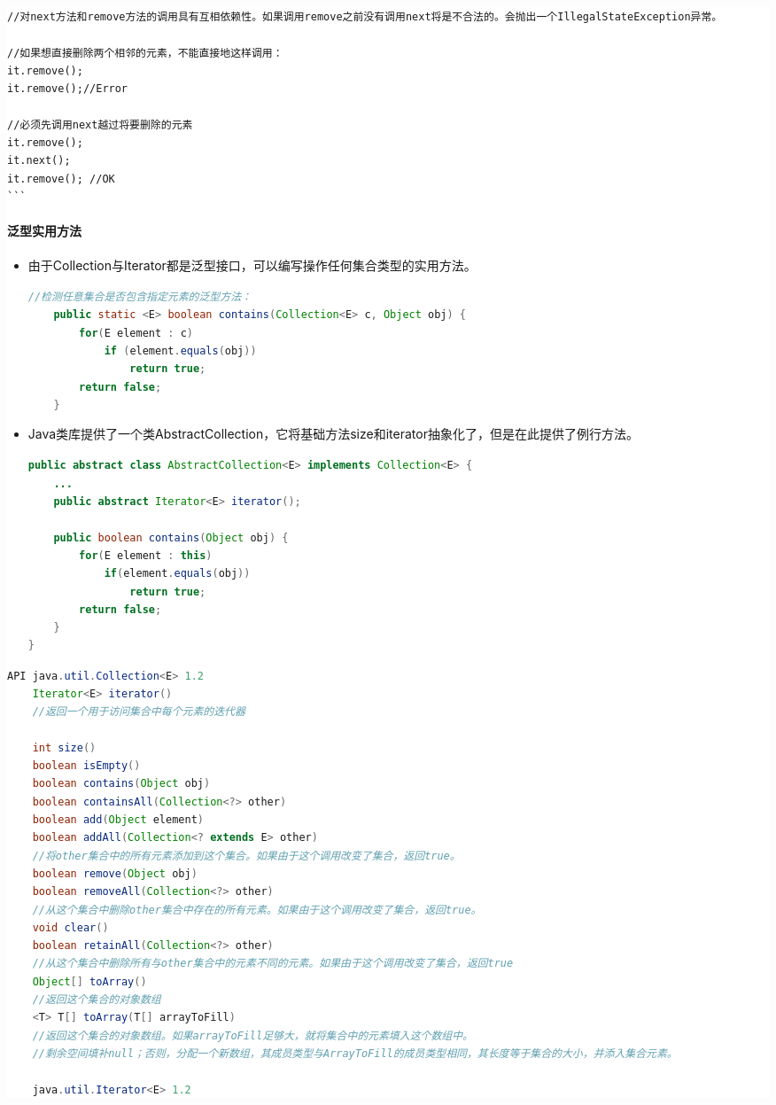 	//对next方法和remove方法的调用具有互相依赖性。如果调用remove之前没有调用next将是不合法的。会抛出一个IllegalStateException异常。

	//如果想直接删除两个相邻的元素，不能直接地这样调用：
	it.remove();
	it.remove();//Error

	//必须先调用next越过将要删除的元素
	it.remove();
	it.next();
	it.remove(); //OK
	```

#### 泛型实用方法

+ 由于Collection与Iterator都是泛型接口，可以编写操作任何集合类型的实用方法。

	```Java
	//检测任意集合是否包含指定元素的泛型方法：
    	public static <E> boolean contains(Collection<E> c, Object obj) {
    		for(E element : c)
    			if (element.equals(obj))
    				return true;
    		return false;
    	}
    ```

+ Java类库提供了一个类AbstractCollection，它将基础方法size和iterator抽象化了，但是在此提供了例行方法。

	```Java
	public abstract class AbstractCollection<E> implements Collection<E> {
		...
		public abstract Iterator<E> iterator();

		public boolean contains(Object obj) {
			for(E element : this)
				if(element.equals(obj))
					return true;
			return false;
		}
	}
	```

```Java
API java.util.Collection<E> 1.2
	Iterator<E> iterator()
	//返回一个用于访问集合中每个元素的迭代器

	int size()
	boolean isEmpty()
	boolean contains(Object obj)
	boolean containsAll(Collection<?> other)
	boolean add(Object element)
	boolean addAll(Collection<? extends E> other)
	//将other集合中的所有元素添加到这个集合。如果由于这个调用改变了集合，返回true。
	boolean remove(Object obj)
	boolean removeAll(Collection<?> other)
	//从这个集合中删除other集合中存在的所有元素。如果由于这个调用改变了集合，返回true。
	void clear()
	boolean retainAll(Collection<?> other)
	//从这个集合中删除所有与other集合中的元素不同的元素。如果由于这个调用改变了集合，返回true
	Object[] toArray()
	//返回这个集合的对象数组
	<T> T[] toArray(T[] arrayToFill)
	//返回这个集合的对象数组。如果arrayToFill足够大，就将集合中的元素填入这个数组中。
	//剩余空间填补null；否则，分配一个新数组，其成员类型与ArrayToFill的成员类型相同，其长度等于集合的大小，并添入集合元素。

	java.util.Iterator<E> 1.2
```